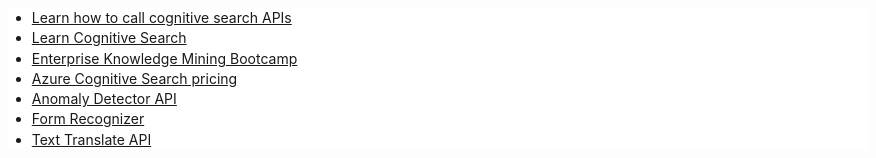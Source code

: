 - [Learn how to call cognitive search APIs](https://docs.microsoft.com/azure/search/cognitive-search-tutorial-blob)
- [Learn Cognitive Search](https://azure.github.io/LearnAI-Cognitive-Search/)
- [Enterprise Knowledge Mining Bootcamp](https://azure.github.io/LearnAI-KnowledgeMiningBootcamp/)
- [Azure Cognitive Search pricing](https://azure.microsoft.com/pricing/details/search/)
- [Anomaly Detector API](https://docs.microsoft.com/en-us/azure/cognitive-services/anomaly-detector/overview)
- [Form Recognizer](https://azure.microsoft.com/en-us/services/cognitive-services/form-recognizer/)
- [Text Translate API](https://azure.microsoft.com/services/cognitive-services/translator-text-api/)
